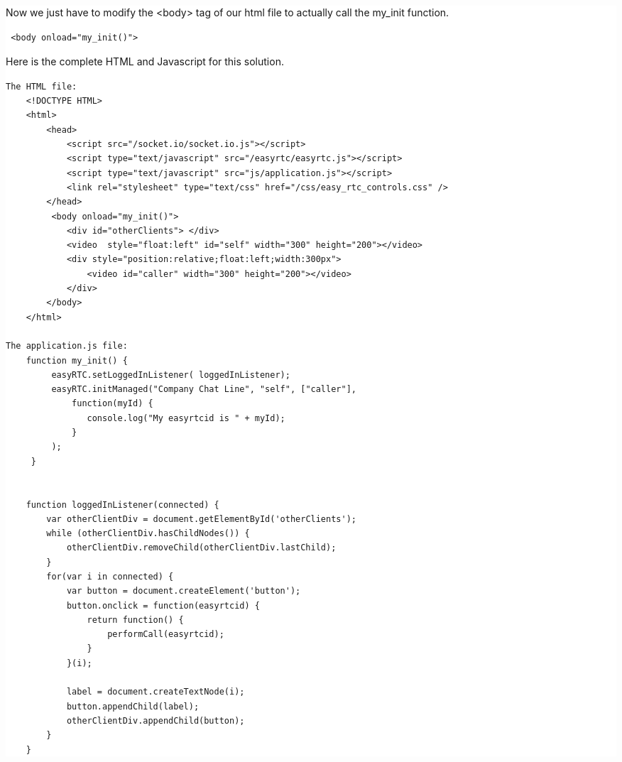 Now we just have to modify the &lt;body> tag of our html file to actually call the my_init function.

     <body onload="my_init()">

Here is the complete HTML and Javascript for this solution.

    The HTML file:
        <!DOCTYPE HTML>
        <html>
            <head>
                <script src="/socket.io/socket.io.js"></script> 
                <script type="text/javascript" src="/easyrtc/easyrtc.js"></script> 
                <script type="text/javascript" src="js/application.js"></script> 
                <link rel="stylesheet" type="text/css" href="/css/easy_rtc_controls.css" />
            </head>
             <body onload="my_init()">
                <div id="otherClients"> </div>
                <video  style="float:left" id="self" width="300" height="200"></video>
                <div style="position:relative;float:left;width:300px">
                    <video id="caller" width="300" height="200"></video>
                </div>
            </body>
        </html>
    
    The application.js file:    
        function my_init() {
             easyRTC.setLoggedInListener( loggedInListener);
             easyRTC.initManaged("Company Chat Line", "self", ["caller"],
                 function(myId) {
                    console.log("My easyrtcid is " + myId);
                 }
             );
         }

         
        function loggedInListener(connected) {
            var otherClientDiv = document.getElementById('otherClients');
            while (otherClientDiv.hasChildNodes()) {
                otherClientDiv.removeChild(otherClientDiv.lastChild);
            }
            for(var i in connected) {
                var button = document.createElement('button');
                button.onclick = function(easyrtcid) {
                    return function() {
                        performCall(easyrtcid);
                    }
                }(i);
                
                label = document.createTextNode(i);
                button.appendChild(label);
                otherClientDiv.appendChild(button);
            }
        }

